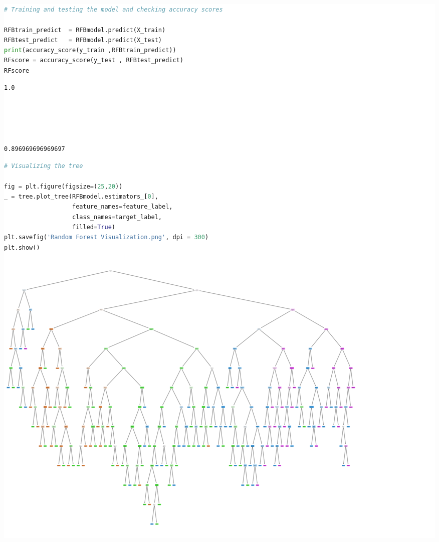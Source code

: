 

```python
# Training and testing the model and checking accuracy scores

RFBtrain_predict  = RFBmodel.predict(X_train)
RFBtest_predict   = RFBmodel.predict(X_test)
print(accuracy_score(y_train ,RFBtrain_predict))
RFscore = accuracy_score(y_test , RFBtest_predict)
RFscore
```

    1.0
    




    0.896969696969697




```python
# Visualizing the tree

fig = plt.figure(figsize=(25,20))
_ = tree.plot_tree(RFBmodel.estimators_[0], 
                   feature_names=feature_label,  
                   class_names=target_label,
                   filled=True)
plt.savefig('Random Forest Visualization.png', dpi = 300)
plt.show()
```


    
![png](/img/posts/cellphone/output_94_0.png)
    